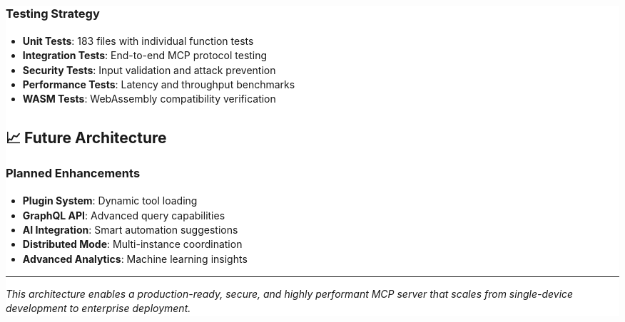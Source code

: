### Testing Strategy

- **Unit Tests**: 183 files with individual function tests
- **Integration Tests**: End-to-end MCP protocol testing
- **Security Tests**: Input validation and attack prevention
- **Performance Tests**: Latency and throughput benchmarks
- **WASM Tests**: WebAssembly compatibility verification

## 📈 Future Architecture

### Planned Enhancements

- **Plugin System**: Dynamic tool loading
- **GraphQL API**: Advanced query capabilities  
- **AI Integration**: Smart automation suggestions
- **Distributed Mode**: Multi-instance coordination
- **Advanced Analytics**: Machine learning insights

---

*This architecture enables a production-ready, secure, and highly performant MCP server that scales from single-device development to enterprise deployment.*